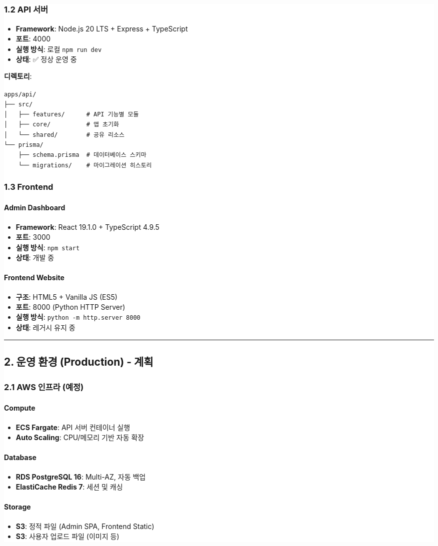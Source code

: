 ### 1.2 API 서버

- **Framework**: Node.js 20 LTS + Express + TypeScript
- **포트**: 4000
- **실행 방식**: 로컬 `npm run dev`
- **상태**: ✅ 정상 운영 중

**디렉토리**:
```
apps/api/
├── src/
│   ├── features/      # API 기능별 모듈
│   ├── core/          # 앱 초기화
│   └── shared/        # 공유 리소스
└── prisma/
    ├── schema.prisma  # 데이터베이스 스키마
    └── migrations/    # 마이그레이션 히스토리
```

### 1.3 Frontend

#### Admin Dashboard
- **Framework**: React 19.1.0 + TypeScript 4.9.5
- **포트**: 3000
- **실행 방식**: `npm start`
- **상태**: 개발 중

#### Frontend Website
- **구조**: HTML5 + Vanilla JS (ES5)
- **포트**: 8000 (Python HTTP Server)
- **실행 방식**: `python -m http.server 8000`
- **상태**: 레거시 유지 중

---

## 2. 운영 환경 (Production) - 계획

### 2.1 AWS 인프라 (예정)

#### Compute
- **ECS Fargate**: API 서버 컨테이너 실행
- **Auto Scaling**: CPU/메모리 기반 자동 확장

#### Database
- **RDS PostgreSQL 16**: Multi-AZ, 자동 백업
- **ElastiCache Redis 7**: 세션 및 캐싱

#### Storage
- **S3**: 정적 파일 (Admin SPA, Frontend Static)
- **S3**: 사용자 업로드 파일 (이미지 등)
